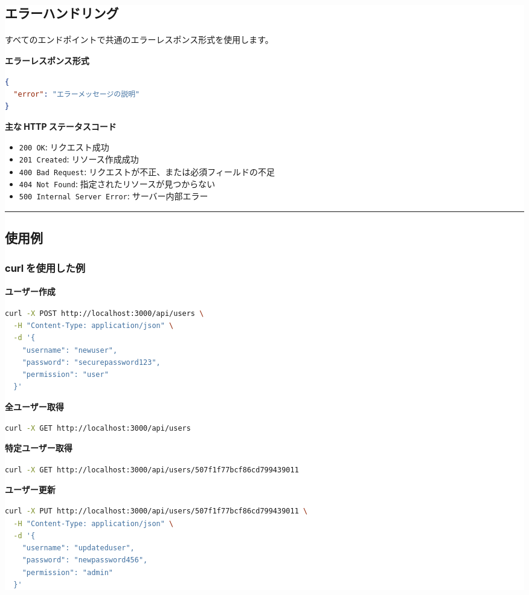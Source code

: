 
## エラーハンドリング

すべてのエンドポイントで共通のエラーレスポンス形式を使用します。

**エラーレスポンス形式**

```json
{
  "error": "エラーメッセージの説明"
}
```

**主な HTTP ステータスコード**

- `200 OK`: リクエスト成功
- `201 Created`: リソース作成成功
- `400 Bad Request`: リクエストが不正、または必須フィールドの不足
- `404 Not Found`: 指定されたリソースが見つからない
- `500 Internal Server Error`: サーバー内部エラー

---

## 使用例

### curl を使用した例

**ユーザー作成**

```bash
curl -X POST http://localhost:3000/api/users \
  -H "Content-Type: application/json" \
  -d '{
    "username": "newuser",
    "password": "securepassword123",
    "permission": "user"
  }'
```

**全ユーザー取得**

```bash
curl -X GET http://localhost:3000/api/users
```

**特定ユーザー取得**

```bash
curl -X GET http://localhost:3000/api/users/507f1f77bcf86cd799439011
```

**ユーザー更新**

```bash
curl -X PUT http://localhost:3000/api/users/507f1f77bcf86cd799439011 \
  -H "Content-Type: application/json" \
  -d '{
    "username": "updateduser",
    "password": "newpassword456",
    "permission": "admin"
  }'
```
